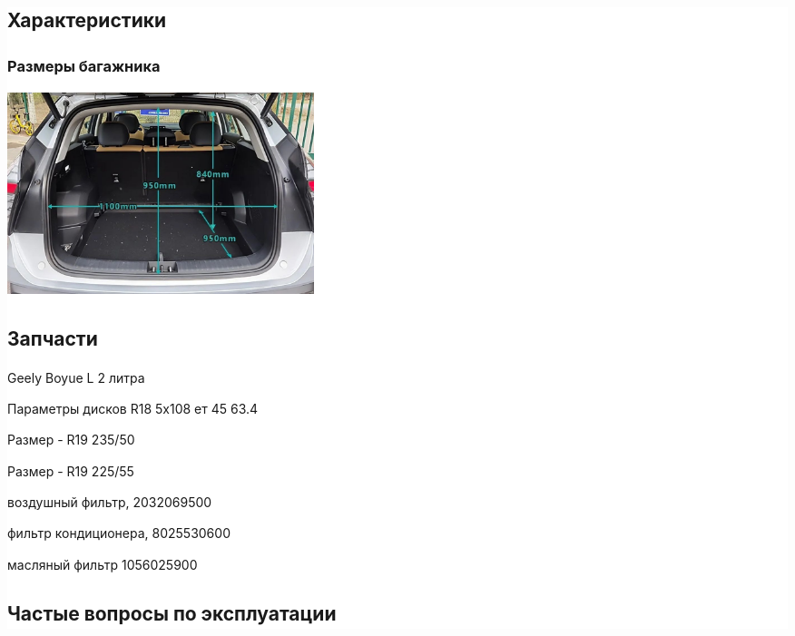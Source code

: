 ## Характеристики

### Размеры багажника

<img src="./telegram-cloud-photo-size-2-5371087299682621144-y.jpg" alt="telegram-cloud-photo-size-2-5371087299682621144-y" style="zoom:33%;" />

## Запчасти

Geely Boyue L 2 литра

Параметры дисков R18 5х108 ет 45 63.4

Размер - R19 235/50

Размер - R19 225/55 

воздушный фильтр, 2032069500

фильтр кондиционера, 8025530600

масляный фильтр  1056025900



## Частые вопросы по эксплуатации
